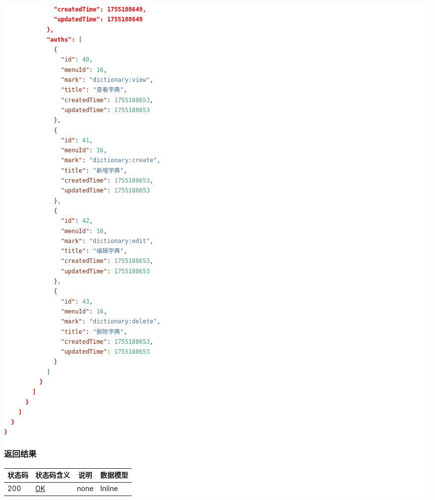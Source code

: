```json
              "createdTime": 1755188649,
              "updatedTime": 1755188649
            },
            "auths": [
              {
                "id": 40,
                "menuId": 16,
                "mark": "dictionary:view",
                "title": "查看字典",
                "createdTime": 1755188653,
                "updatedTime": 1755188653
              },
              {
                "id": 41,
                "menuId": 16,
                "mark": "dictionary:create",
                "title": "新增字典",
                "createdTime": 1755188653,
                "updatedTime": 1755188653
              },
              {
                "id": 42,
                "menuId": 16,
                "mark": "dictionary:edit",
                "title": "编辑字典",
                "createdTime": 1755188653,
                "updatedTime": 1755188653
              },
              {
                "id": 43,
                "menuId": 16,
                "mark": "dictionary:delete",
                "title": "删除字典",
                "createdTime": 1755188653,
                "updatedTime": 1755188653
              }
            ]
          }
        ]
      }
    ]
  }
}
```

### 返回结果

|状态码|状态码含义|说明|数据模型|
|---|---|---|---|
|200|[OK](https://tools.ietf.org/html/rfc7231#section-6.3.1)|none|Inline|
